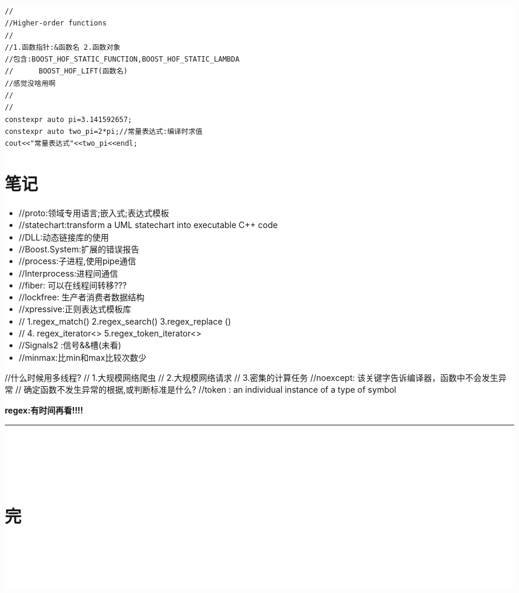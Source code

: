 	//
	//Higher-order functions
	//
	//1.函数指针:&函数名 2.函数对象 
	//包含:BOOST_HOF_STATIC_FUNCTION,BOOST_HOF_STATIC_LAMBDA
	//		BOOST_HOF_LIFT(函数名)
	//感觉没啥用啊
	//
	//
	constexpr auto pi=3.141592657;
	constexpr auto two_pi=2*pi;//常量表达式:编译时求值
	cout<<"常量表达式"<<two_pi<<endl;

# 笔记
- //proto:领域专用语言;嵌入式;表达式模板
- //statechart:transform a UML statechart into executable C++ code
- //DLL:动态链接库的使用
- //Boost.System:扩展的错误报告
- //process:子进程,使用pipe通信
- //Interprocess:进程间通信
- //fiber: 可以在线程间转移???
- //lockfree: 生产者消费者数据结构
- //xpressive:正则表达式模板库
- //	1.regex_match() 2.regex_search() 3.regex_replace ()
- //	4. regex_iterator<>  5.regex_token_iterator<>
- //Signals2 :信号&&槽(未看)
- //minmax:比min和max比较次数少

//什么时候用多线程?
//	1.大规模网络爬虫
//	2.大规模网络请求
//	3.密集的计算任务
//noexcept: 该关键字告诉编译器，函数中不会发生异常
//	确定函数不发生异常的根据,或判断标准是什么?
//token :  an individual instance of a type of symbol 

**regex:有时间再看!!!!**

---

<br><br><br><br>
# 完

<br><br><br><br>